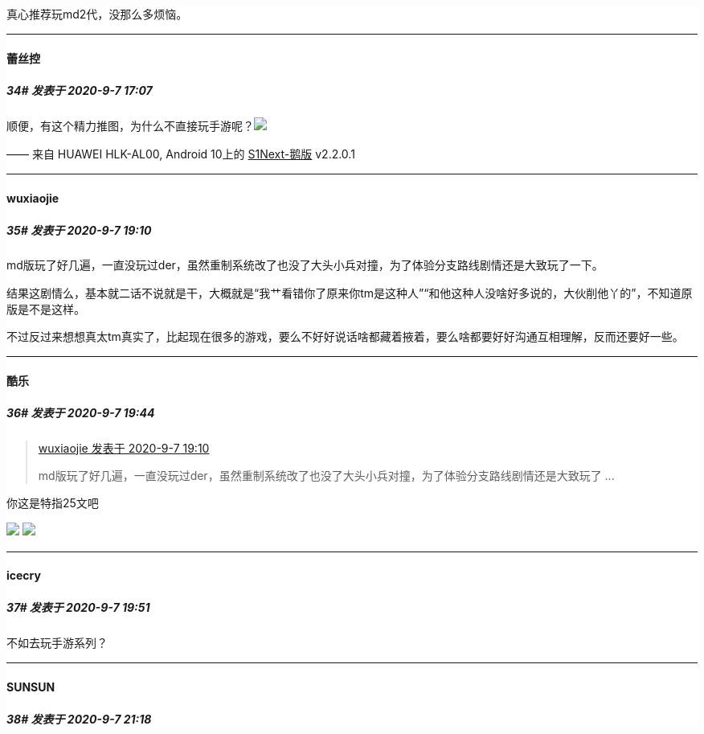 
真心推荐玩md2代，没那么多烦恼。


-----

####  蕾丝控  
##### 34#       发表于 2020-9-7 17:07


顺便，有这个精力推图，为什么不直接玩手游呢？<img src="https://static.saraba1st.com/image/smiley/face2017/037.png" referrerpolicy="no-referrer">

—— 来自 HUAWEI HLK-AL00, Android 10上的 [S1Next-鹅版](https://github.com/ykrank/S1-Next/releases) v2.2.0.1


-----

####  wuxiaojie  
##### 35#       发表于 2020-9-7 19:10


md版玩了好几遍，一直没玩过der，虽然重制系统改了也没了大头小兵对撞，为了体验分支路线剧情还是大致玩了一下。

结果这剧情么，基本就二话不说就是干，大概就是“我艹看错你了原来你tm是这种人”“和他这种人没啥好多说的，大伙削他丫的”，不知道原版是不是这样。

不过反过来想想真太tm真实了，比起现在很多的游戏，要么不好好说话啥都藏着掖着，要么啥都要好好沟通互相理解，反而还要好一些。


-----

####  酷乐  
##### 36#       发表于 2020-9-7 19:44


<blockquote><a href="httphttps://bbs.saraba1st.com/2b/forum.php?mod=redirect&amp;goto=findpost&amp;pid=48667875&amp;ptid=1958618" target="_blank">wuxiaojie 发表于 2020-9-7 19:10</a>

md版玩了好几遍，一直没玩过der，虽然重制系统改了也没了大头小兵对撞，为了体验分支路线剧情还是大致玩了 ...</blockquote>
你这是特指25文吧

<img src="http://wx1.sinaimg.cn/large/683c53a0gy1giibmfoh38j21hc0u07wh.jpg" referrerpolicy="no-referrer">

<img src="http://wx3.sinaimg.cn/large/683c53a0gy1giibmf7z47j21400u07nh.jpg" referrerpolicy="no-referrer">


-----

####  icecry  
##### 37#       发表于 2020-9-7 19:51


不如去玩手游系列？


-----

####  SUNSUN  
##### 38#       发表于 2020-9-7 21:18

